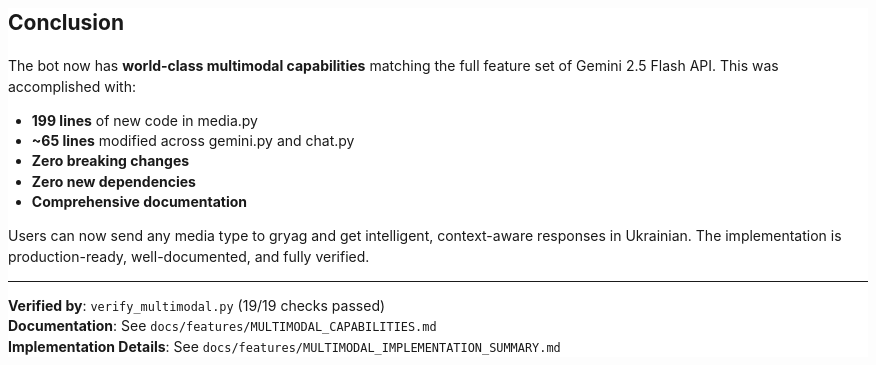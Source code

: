 ## Conclusion

The bot now has **world-class multimodal capabilities** matching the full feature set of Gemini 2.5 Flash API. This was accomplished with:

- **199 lines** of new code in media.py
- **~65 lines** modified across gemini.py and chat.py
- **Zero breaking changes**
- **Zero new dependencies**
- **Comprehensive documentation**

Users can now send any media type to gryag and get intelligent, context-aware responses in Ukrainian. The implementation is production-ready, well-documented, and fully verified.

---

**Verified by**: `verify_multimodal.py` (19/19 checks passed)  
**Documentation**: See `docs/features/MULTIMODAL_CAPABILITIES.md`  
**Implementation Details**: See `docs/features/MULTIMODAL_IMPLEMENTATION_SUMMARY.md`
